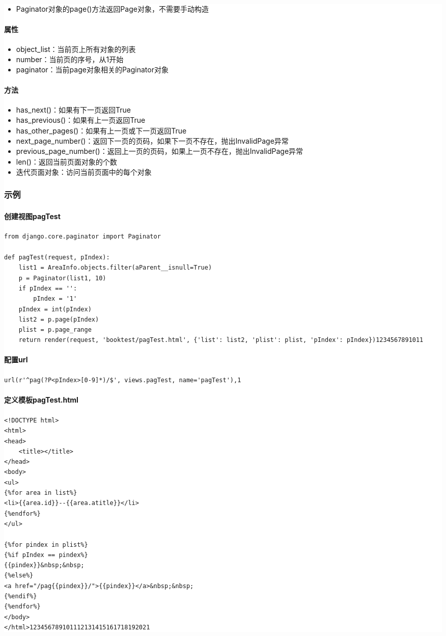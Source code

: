 - Paginator对象的page()方法返回Page对象，不需要手动构造

#### 属性

- object_list：当前页上所有对象的列表
- number：当前页的序号，从1开始
- paginator：当前page对象相关的Paginator对象

#### 方法

- has_next()：如果有下一页返回True
- has_previous()：如果有上一页返回True
- has_other_pages()：如果有上一页或下一页返回True
- next_page_number()：返回下一页的页码，如果下一页不存在，抛出InvalidPage异常
- previous_page_number()：返回上一页的页码，如果上一页不存在，抛出InvalidPage异常
- len()：返回当前页面对象的个数
- 迭代页面对象：访问当前页面中的每个对象

### 示例

#### 创建视图pagTest

```
from django.core.paginator import Paginator

def pagTest(request, pIndex):
    list1 = AreaInfo.objects.filter(aParent__isnull=True)
    p = Paginator(list1, 10)
    if pIndex == '':
        pIndex = '1'
    pIndex = int(pIndex)
    list2 = p.page(pIndex)
    plist = p.page_range
    return render(request, 'booktest/pagTest.html', {'list': list2, 'plist': plist, 'pIndex': pIndex})1234567891011
```

#### 配置url

```
url(r'^pag(?P<pIndex>[0-9]*)/$', views.pagTest, name='pagTest'),1
```

#### 定义模板pagTest.html

```
<!DOCTYPE html>
<html>
<head>
    <title></title>
</head>
<body>
<ul>
{%for area in list%}
<li>{{area.id}}--{{area.atitle}}</li>
{%endfor%}
</ul>

{%for pindex in plist%}
{%if pIndex == pindex%}
{{pindex}}&nbsp;&nbsp;
{%else%}
<a href="/pag{{pindex}}/">{{pindex}}</a>&nbsp;&nbsp;
{%endif%}
{%endfor%}
</body>
</html>123456789101112131415161718192021
```